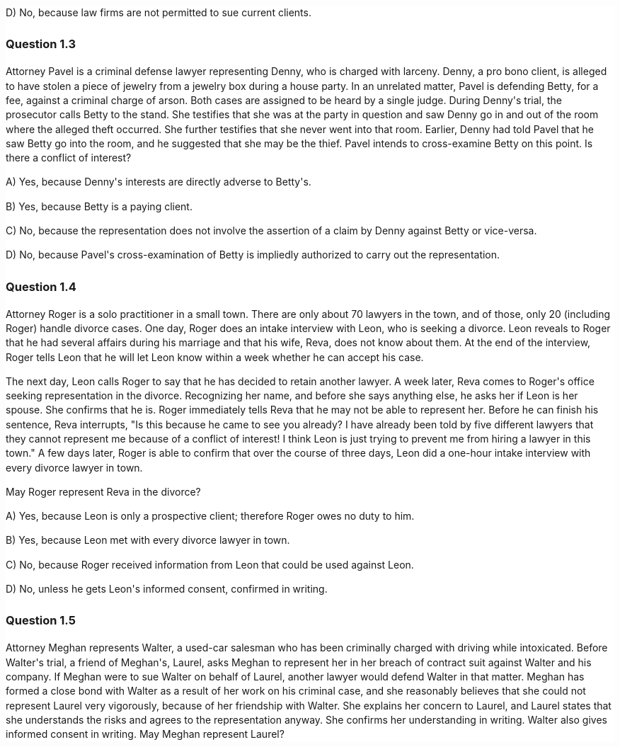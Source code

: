 D) No, because law firms are not permitted to sue current clients.

### Question 1.3

Attorney Pavel is a criminal defense lawyer representing Denny, who is charged with larceny. Denny, a pro bono client, is alleged to have stolen a piece of jewelry from a jewelry box during a house party. In an unrelated matter, Pavel is defending Betty, for a fee, against a criminal charge of arson. Both cases are assigned to be heard by a single judge. During Denny's trial, the prosecutor calls Betty to the stand. She testifies that she was at the party in question and saw Denny go in and out of the room where the alleged theft occurred. She further testifies that she never went into that room. Earlier, Denny had told Pavel that he saw Betty go into the room, and he suggested that she may be the thief. Pavel intends to cross-examine Betty on this point. Is there a conflict of interest?

A) Yes, because Denny's interests are directly adverse to Betty's.

B) Yes, because Betty is a paying client.

C) No, because the representation does not involve the assertion of a claim by Denny against Betty or vice-versa.

D) No, because Pavel's cross-examination of Betty is impliedly authorized to carry out the representation.

### Question 1.4

Attorney Roger is a solo practitioner in a small town. There are only about 70 lawyers in the town, and of those, only 20 (including Roger) handle divorce cases. One day, Roger does an intake interview with Leon, who is seeking a divorce. Leon reveals to Roger that he had several affairs during his marriage and that his wife, Reva, does not know about them. At the end of the interview, Roger tells Leon that he will let Leon know within a week whether he can accept his case.

The next day, Leon calls Roger to say that he has decided to retain another lawyer. A week later, Reva comes to Roger's office seeking representation in the divorce. Recognizing her name, and before she says anything else, he asks her if Leon is her spouse. She confirms that he is. Roger immediately tells Reva that he may not be able to represent her. Before he can finish his sentence, Reva interrupts, "Is this because he came to see you already? I have already been told by five different lawyers that they cannot represent me because of a conflict of interest! I think Leon is just trying to prevent me from hiring a lawyer in this town." A few days later, Roger is able to confirm that over the course of three days, Leon did a one-hour intake interview with every divorce lawyer in town.

May Roger represent Reva in the divorce?

A) Yes, because Leon is only a prospective client; therefore Roger owes no duty to him.

B) Yes, because Leon met with every divorce lawyer in town.

C) No, because Roger received information from Leon that could be used against Leon.

D) No, unless he gets Leon's informed consent, confirmed in writing.

### Question 1.5

Attorney Meghan represents Walter, a used-car salesman who has been criminally charged with driving while intoxicated. Before Walter's trial, a friend of Meghan's, Laurel, asks Meghan to represent her in her breach of contract suit against Walter and his company. If Meghan were to sue Walter on behalf of Laurel, another lawyer would defend Walter in that matter. Meghan has formed a close bond with Walter as a result of her work on his criminal case, and she reasonably believes that she could not represent Laurel very vigorously, because of her friendship with Walter. She explains her concern to Laurel, and Laurel states that she understands the risks and agrees to the representation anyway. She confirms her understanding in writing. Walter also gives informed consent in writing. May Meghan represent Laurel?
